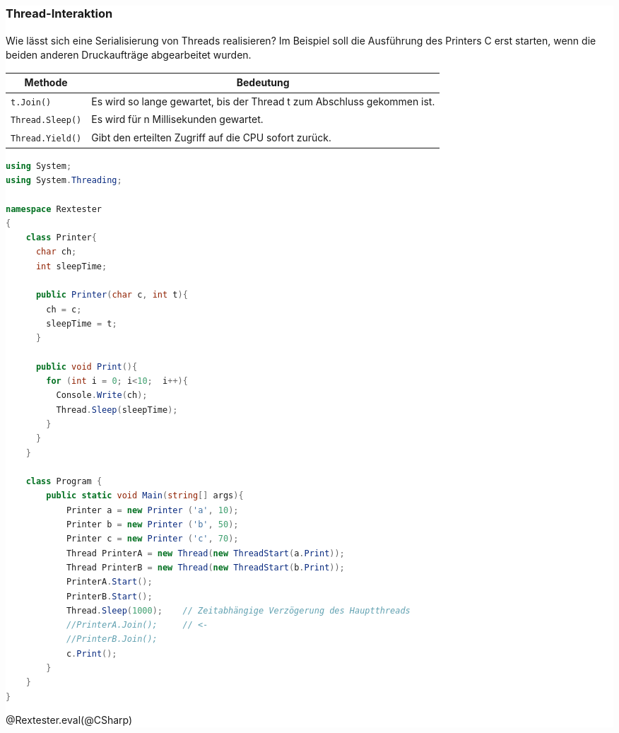 ### Thread-Interaktion

Wie lässt sich eine Serialisierung von Threads realisieren? Im Beispiel soll die Ausführung des Printers C erst starten, wenn die beiden anderen Druckaufträge abgearbeitet wurden.

| Methode          | Bedeutung                                                               |
| ---------------- | ----------------------------------------------------------------------- |
| `t.Join()`       | Es wird so lange gewartet, bis der Thread t zum Abschluss gekommen ist. |
| `Thread.Sleep()` | Es wird für n Millisekunden gewartet.                                   |
| `Thread.Yield()`                 |                 Gibt den erteilten Zugriff auf die CPU sofort zurück.                                                        |

```csharp           ThreadBasic
using System;
using System.Threading;

namespace Rextester
{
    class Printer{
      char ch;
      int sleepTime;

      public Printer(char c, int t){
        ch = c;
        sleepTime = t;
      }

      public void Print(){
        for (int i = 0; i<10;  i++){
          Console.Write(ch);
          Thread.Sleep(sleepTime);
        }
      }
    }

    class Program {
        public static void Main(string[] args){
            Printer a = new Printer ('a', 10);
            Printer b = new Printer ('b', 50);
            Printer c = new Printer ('c', 70);
            Thread PrinterA = new Thread(new ThreadStart(a.Print));
            Thread PrinterB = new Thread(new ThreadStart(b.Print));
            PrinterA.Start();
            PrinterB.Start();
            Thread.Sleep(1000);    // Zeitabhängige Verzögerung des Hauptthreads
            //PrinterA.Join();     // <-
            //PrinterB.Join();
            c.Print();
        }  
    }
}
```
@Rextester.eval(@CSharp)
